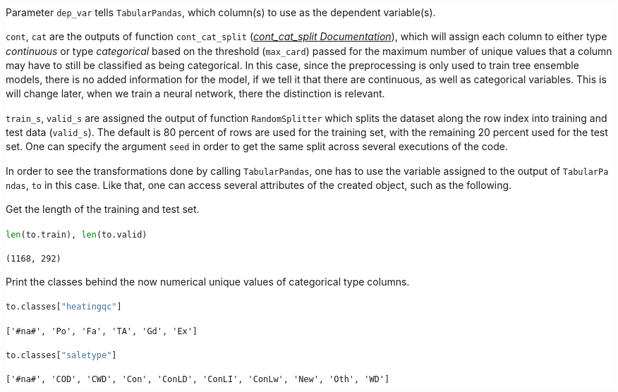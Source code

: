 

Parameter `dep_var` tells `TabularPandas`, which column(s) to use as the
dependent variable(s).

`cont`, `cat` are the outputs of function `cont_cat_split` ([*cont_cat_split
Documentation*](https://docs.fast.ai/tabular.core.html#cont_cat_split)), which
will assign each column to either type *continuous* or type *categorical* based
on the threshold (`max_card`) passed for the maximum number of unique values
that a column may have to still be classified as being categorical. In this
case, since the preprocessing is only used to train tree ensemble models, there
is no added information for the model, if we tell it that there are continuous,
as well as categorical variables. This is will change later, when we train a
neural network, there the distinction is relevant.

`train_s`, `valid_s` are assigned the output of function `RandomSplitter` which
splits the dataset along the row index into training and test data (`valid_s`).
The default is 80 percent of rows are used for the training set, with the
remaining 20 percent used for the test set. One can specify the argument `seed`
in order to get the same split across several executions of the code.

In order to see the transformations done by calling `TabularPandas`, one has to
use the variable assigned to the output of `TabularPandas`, `to` in this case.
Like that, one can access several attributes of the created object, such as the
following.

Get the length of the training and test set.


```python
len(to.train), len(to.valid)
```




    (1168, 292)



Print the classes behind the now numerical unique values of categorical type
columns.


```python
to.classes["heatingqc"]
```




    ['#na#', 'Po', 'Fa', 'TA', 'Gd', 'Ex']




```python
to.classes["saletype"]
```




    ['#na#', 'COD', 'CWD', 'Con', 'ConLD', 'ConLI', 'ConLw', 'New', 'Oth', 'WD']

